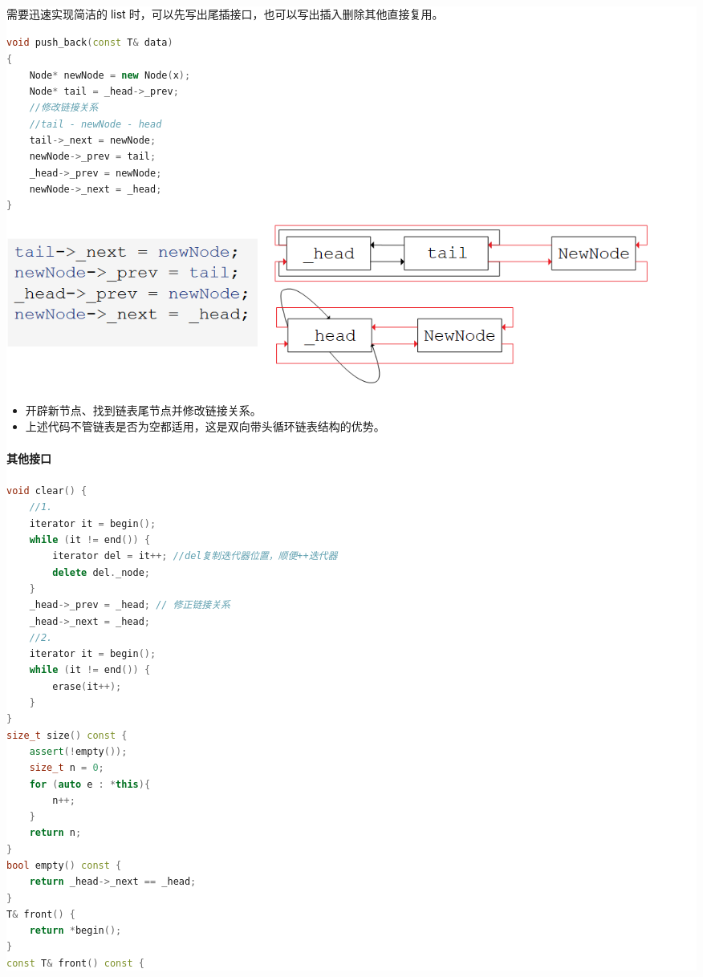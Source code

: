 需要迅速实现简洁的 list 时，可以先写出尾插接口，也可以写出插入删除其他直接复用。

~~~cpp
void push_back(const T& data)
{
    Node* newNode = new Node(x);
    Node* tail = _head->_prev;
    //修改链接关系
    //tail - newNode - head
    tail->_next = newNode;
    newNode->_prev = tail;
    _head->_prev = newNode;
    newNode->_next = _head;
}
~~~

<img src="List.assets/list模拟实现尾插元素图示示例.png" style="zoom:80%;" />

- 开辟新节点、找到链表尾节点并修改链接关系。
- 上述代码不管链表是否为空都适用，这是双向带头循环链表结构的优势。

#### 其他接口

~~~cpp
void clear() {
    //1.
    iterator it = begin();
    while (it != end()) {
        iterator del = it++; //del复制迭代器位置，顺便++迭代器
        delete del._node;
    }
    _head->_prev = _head; // 修正链接关系
    _head->_next = _head;
    //2.
    iterator it = begin();
	while (it != end()) {
		erase(it++);
    }
}
size_t size() const {
    assert(!empty());
    size_t n = 0;
    for (auto e : *this){
        n++;
    }
    return n;
}
bool empty() const {
    return _head->_next == _head;
}
T& front() {
    return *begin();
}
const T& front() const {
~~~